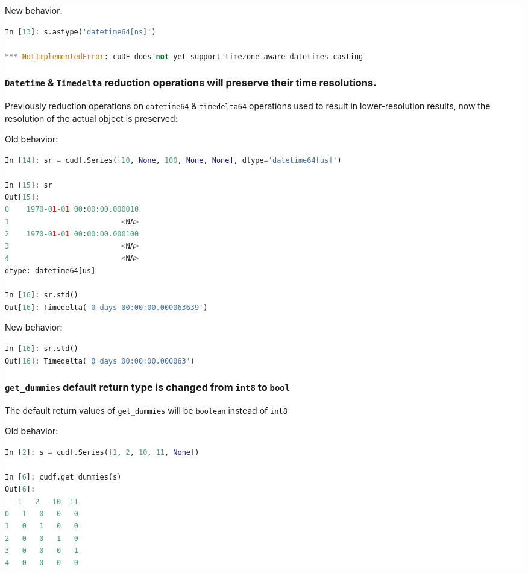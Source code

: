 New behavior:
```python
In [13]: s.astype('datetime64[ns]')

*** NotImplementedError: cuDF does not yet support timezone-aware datetimes casting
```


### `Datetime` & `Timedelta` reduction operations will preserve their time resolutions.


Previously reduction operations on `datetime64` & `timedelta64` operations used to result in lower-resolution results,
now the resolution of the actual object is preserved:

Old behavior:
```python
In [14]: sr = cudf.Series([10, None, 100, None, None], dtype='datetime64[us]')

In [15]: sr
Out[15]:
0    1970-01-01 00:00:00.000010
1                          <NA>
2    1970-01-01 00:00:00.000100
3                          <NA>
4                          <NA>
dtype: datetime64[us]

In [16]: sr.std()
Out[16]: Timedelta('0 days 00:00:00.000063639')
```

New behavior:
```python
In [16]: sr.std()
Out[16]: Timedelta('0 days 00:00:00.000063')
```


### `get_dummies` default return type is changed from `int8` to `bool`

The default return values of `get_dummies` will be `boolean` instead of `int8`

Old behavior:
```python
In [2]: s = cudf.Series([1, 2, 10, 11, None])

In [6]: cudf.get_dummies(s)
Out[6]:
   1   2   10  11
0   1   0   0   0
1   0   1   0   0
2   0   0   1   0
3   0   0   0   1
4   0   0   0   0
```
